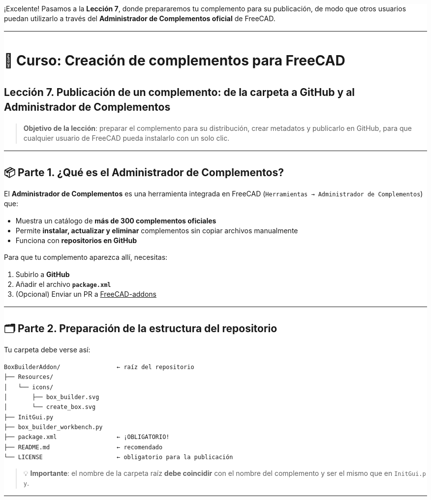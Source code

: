 ¡Excelente! Pasamos a la **Lección 7**, donde prepararemos tu complemento para su publicación, de modo que otros usuarios puedan utilizarlo a través del **Administrador de Complementos oficial** de FreeCAD.

---

# 📘 Curso: Creación de complementos para FreeCAD
## Lección 7. Publicación de un complemento: de la carpeta a GitHub y al Administrador de Complementos

> **Objetivo de la lección**: preparar el complemento para su distribución, crear metadatos y publicarlo en GitHub, para que cualquier usuario de FreeCAD pueda instalarlo con un solo clic.

---

## 📦 Parte 1. ¿Qué es el Administrador de Complementos?

El **Administrador de Complementos** es una herramienta integrada en FreeCAD (`Herramientas → Administrador de Complementos`) que:
- Muestra un catálogo de **más de 300 complementos oficiales**
- Permite **instalar, actualizar y eliminar** complementos sin copiar archivos manualmente
- Funciona con **repositorios en GitHub**

Para que tu complemento aparezca allí, necesitas:
1. Subirlo a **GitHub**
2. Añadir el archivo **`package.xml`**
3. (Opcional) Enviar un PR a [FreeCAD-addons](https://github.com/FreeCAD/FreeCAD-addons)

---

## 🗂 Parte 2. Preparación de la estructura del repositorio

Tu carpeta debe verse así:

```
BoxBuilderAddon/                ← raíz del repositorio
├── Resources/
│   └── icons/
│       ├── box_builder.svg
│       └── create_box.svg
├── InitGui.py
├── box_builder_workbench.py
├── package.xml                 ← ¡OBLIGATORIO!
├── README.md                   ← recomendado
└── LICENSE                     ← obligatorio para la publicación
```

> 💡 **Importante**: el nombre de la carpeta raíz **debe coincidir** con el nombre del complemento y ser el mismo que en `InitGui.py`.

---

